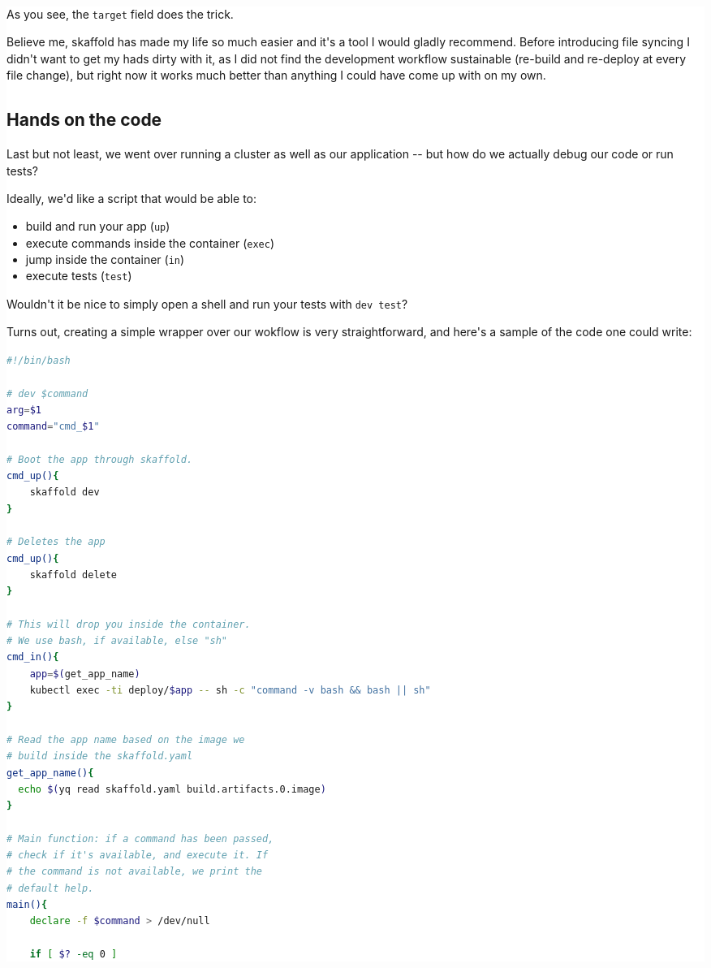 ```yml
```

As you see, the `target` field does the trick.

Believe me, skaffold has made my life so much easier and it's a tool
I would gladly recommend. Before introducing file syncing I didn't
want to get my hads dirty with it, as I did not find the development
workflow sustainable (re-build and re-deploy at every file change),
but right now it works much better than anything I could have come
up with on my own.

## Hands on the code

Last but not least, we went over running a cluster as well as our
application -- but how do we actually debug our code or run tests?

Ideally, we'd like a script that would be able to:

* build and run your app (`up`)
* execute commands inside the container (`exec`)
* jump inside the container (`in`)
* execute tests (`test`)

Wouldn't it be nice to simply open a shell and run your tests with `dev test`?

Turns out, creating a simple wrapper over our wokflow is very
straightforward, and here's a sample of the code one could write:

```bash
#!/bin/bash

# dev $command
arg=$1
command="cmd_$1"

# Boot the app through skaffold.
cmd_up(){
    skaffold dev
}

# Deletes the app
cmd_up(){
    skaffold delete
}

# This will drop you inside the container.
# We use bash, if available, else "sh"
cmd_in(){
    app=$(get_app_name)
    kubectl exec -ti deploy/$app -- sh -c "command -v bash && bash || sh"
}

# Read the app name based on the image we
# build inside the skaffold.yaml
get_app_name(){
  echo $(yq read skaffold.yaml build.artifacts.0.image)
}

# Main function: if a command has been passed,
# check if it's available, and execute it. If
# the command is not available, we print the
# default help.
main(){
    declare -f $command > /dev/null

    if [ $? -eq 0 ]
```